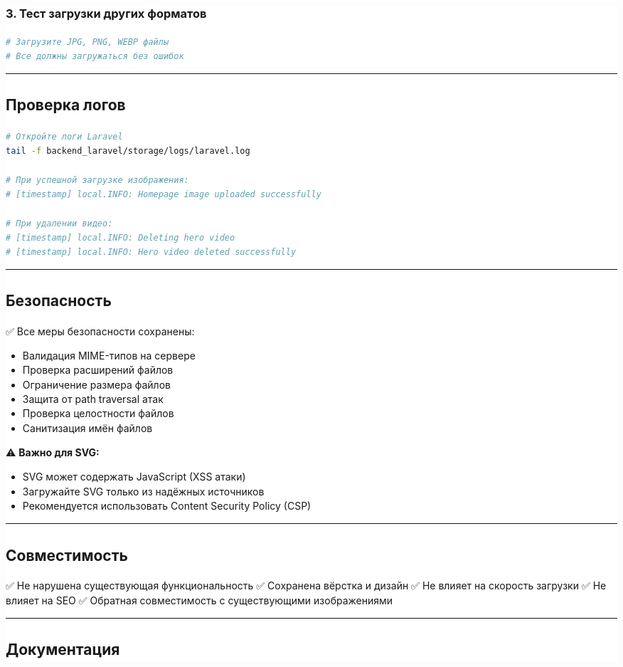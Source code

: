 ### 3. Тест загрузки других форматов
```bash
# Загрузите JPG, PNG, WEBP файлы
# Все должны загружаться без ошибок
```

---

## Проверка логов

```bash
# Откройте логи Laravel
tail -f backend_laravel/storage/logs/laravel.log

# При успешной загрузке изображения:
# [timestamp] local.INFO: Homepage image uploaded successfully

# При удалении видео:
# [timestamp] local.INFO: Deleting hero video
# [timestamp] local.INFO: Hero video deleted successfully
```

---

## Безопасность

✅ Все меры безопасности сохранены:
- Валидация MIME-типов на сервере
- Проверка расширений файлов
- Ограничение размера файлов
- Защита от path traversal атак
- Проверка целостности файлов
- Санитизация имён файлов

⚠️ **Важно для SVG:**
- SVG может содержать JavaScript (XSS атаки)
- Загружайте SVG только из надёжных источников
- Рекомендуется использовать Content Security Policy (CSP)

---

## Совместимость

✅ Не нарушена существующая функциональность
✅ Сохранена вёрстка и дизайн
✅ Не влияет на скорость загрузки
✅ Не влияет на SEO
✅ Обратная совместимость с существующими изображениями

---

## Документация
